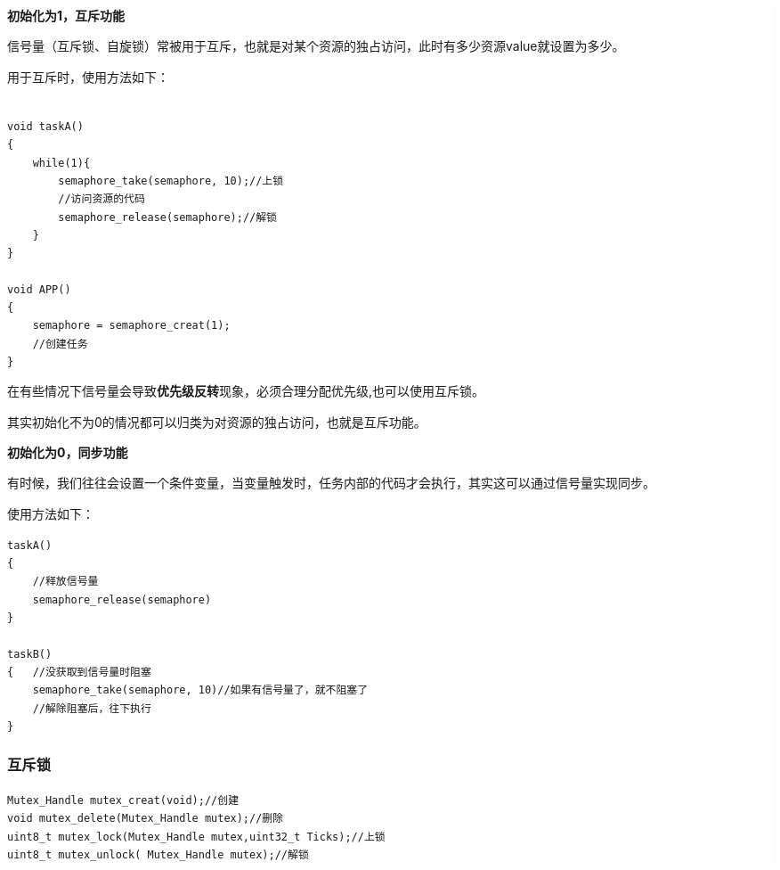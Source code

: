

**初始化为1，互斥功能**

信号量（互斥锁、自旋锁）常被用于互斥，也就是对某个资源的独占访问，此时有多少资源value就设置为多少。

用于互斥时，使用方法如下：

```

void taskA()
{
	while(1){
		semaphore_take(semaphore, 10);//上锁
		//访问资源的代码
		semaphore_release(semaphore);//解锁
	}
}

void APP()
{
	semaphore = semaphore_creat(1);
	//创建任务
}
```



在有些情况下信号量会导致**优先级反转**现象，必须合理分配优先级,也可以使用互斥锁。

其实初始化不为0的情况都可以归类为对资源的独占访问，也就是互斥功能。

**初始化为0，同步功能**

有时候，我们往往会设置一个条件变量，当变量触发时，任务内部的代码才会执行，其实这可以通过信号量实现同步。

使用方法如下：

```text
taskA()
{
    //释放信号量
    semaphore_release(semaphore)
}

taskB()
{   //没获取到信号量时阻塞
    semaphore_take(semaphore, 10)//如果有信号量了，就不阻塞了
    //解除阻塞后，往下执行
}
```

### 互斥锁

```
Mutex_Handle mutex_creat(void);//创建
void mutex_delete(Mutex_Handle mutex);//删除
uint8_t mutex_lock(Mutex_Handle mutex,uint32_t Ticks);//上锁
uint8_t mutex_unlock( Mutex_Handle mutex);//解锁
```
